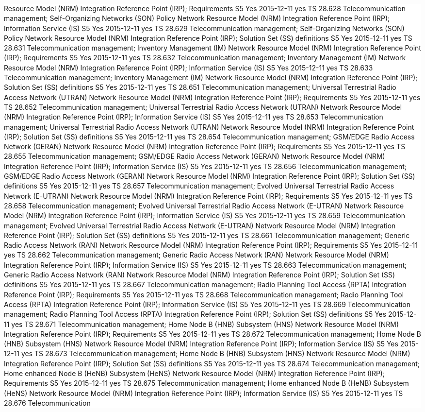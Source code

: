 Resource Model (NRM) Integration Reference Point (IRP); Requirements S5 Yes
2015-12-11 yes TS 28.628 Telecommunication management; Self-Organizing
Networks (SON) Policy Network Resource Model (NRM) Integration Reference Point
(IRP); Information Service (IS) S5 Yes 2015-12-11 yes TS 28.629
Telecommunication management; Self-Organizing Networks (SON) Policy Network
Resource Model (NRM) Integration Reference Point (IRP); Solution Set (SS)
definitions S5 Yes 2015-12-11 yes TS 28.631 Telecommunication management;
Inventory Management (IM) Network Resource Model (NRM) Integration Reference
Point (IRP); Requirements S5 Yes 2015-12-11 yes TS 28.632 Telecommunication
management; Inventory Management (IM) Network Resource Model (NRM) Integration
Reference Point (IRP); Information Service (IS) S5 Yes 2015-12-11 yes TS
28.633 Telecommunication management; Inventory Management (IM) Network
Resource Model (NRM) Integration Reference Point (IRP); Solution Set (SS)
definitions S5 Yes 2015-12-11 yes TS 28.651 Telecommunication management;
Universal Terrestrial Radio Access Network (UTRAN) Network Resource Model
(NRM) Integration Reference Point (IRP); Requirements S5 Yes 2015-12-11 yes TS
28.652 Telecommunication management; Universal Terrestrial Radio Access
Network (UTRAN) Network Resource Model (NRM) Integration Reference Point
(IRP); Information Service (IS) S5 Yes 2015-12-11 yes TS 28.653
Telecommunication management; Universal Terrestrial Radio Access Network
(UTRAN) Network Resource Model (NRM) Integration Reference Point (IRP);
Solution Set (SS) definitions S5 Yes 2015-12-11 yes TS 28.654
Telecommunication management; GSM/EDGE Radio Access Network (GERAN) Network
Resource Model (NRM) Integration Reference Point (IRP); Requirements S5 Yes
2015-12-11 yes TS 28.655 Telecommunication management; GSM/EDGE Radio Access
Network (GERAN) Network Resource Model (NRM) Integration Reference Point
(IRP); Information Service (IS) S5 Yes 2015-12-11 yes TS 28.656
Telecommunication management; GSM/EDGE Radio Access Network (GERAN) Network
Resource Model (NRM) Integration Reference Point (IRP); Solution Set (SS)
definitions S5 Yes 2015-12-11 yes TS 28.657 Telecommunication management;
Evolved Universal Terrestrial Radio Access Network (E-UTRAN) Network Resource
Model (NRM) Integration Reference Point (IRP); Requirements S5 Yes 2015-12-11
yes TS 28.658 Telecommunication management; Evolved Universal Terrestrial
Radio Access Network (E-UTRAN) Network Resource Model (NRM) Integration
Reference Point (IRP); Information Service (IS) S5 Yes 2015-12-11 yes TS
28.659 Telecommunication management; Evolved Universal Terrestrial Radio
Access Network (E-UTRAN) Network Resource Model (NRM) Integration Reference
Point (IRP); Solution Set (SS) definitions S5 Yes 2015-12-11 yes TS 28.661
Telecommunication management; Generic Radio Access Network (RAN) Network
Resource Model (NRM) Integration Reference Point (IRP); Requirements S5 Yes
2015-12-11 yes TS 28.662 Telecommunication management; Generic Radio Access
Network (RAN) Network Resource Model (NRM) Integration Reference Point (IRP);
Information Service (IS) S5 Yes 2015-12-11 yes TS 28.663 Telecommunication
management; Generic Radio Access Network (RAN) Network Resource Model (NRM)
Integration Reference Point (IRP); Solution Set (SS) definitions S5 Yes
2015-12-11 yes TS 28.667 Telecommunication management; Radio Planning Tool
Access (RPTA) Integration Reference Point (IRP); Requirements S5 Yes
2015-12-11 yes TS 28.668 Telecommunication management; Radio Planning Tool
Access (RPTA) Integration Reference Point (IRP); Information Service (IS) S5
Yes 2015-12-11 yes TS 28.669 Telecommunication management; Radio Planning Tool
Access (RPTA) Integration Reference Point (IRP); Solution Set (SS) definitions
S5 Yes 2015-12-11 yes TS 28.671 Telecommunication management; Home Node B
(HNB) Subsystem (HNS) Network Resource Model (NRM) Integration Reference Point
(IRP); Requirements S5 Yes 2015-12-11 yes TS 28.672 Telecommunication
management; Home Node B (HNB) Subsystem (HNS) Network Resource Model (NRM)
Integration Reference Point (IRP); Information Service (IS) S5 Yes 2015-12-11
yes TS 28.673 Telecommunication management; Home Node B (HNB) Subsystem (HNS)
Network Resource Model (NRM) Integration Reference Point (IRP); Solution Set
(SS) definitions S5 Yes 2015-12-11 yes TS 28.674 Telecommunication management;
Home enhanced Node B (HeNB) Subsystem (HeNS) Network Resource Model (NRM)
Integration Reference Point (IRP); Requirements S5 Yes 2015-12-11 yes TS
28.675 Telecommunication management; Home enhanced Node B (HeNB) Subsystem
(HeNS) Network Resource Model (NRM) Integration Reference Point (IRP);
Information Service (IS) S5 Yes 2015-12-11 yes TS 28.676 Telecommunication